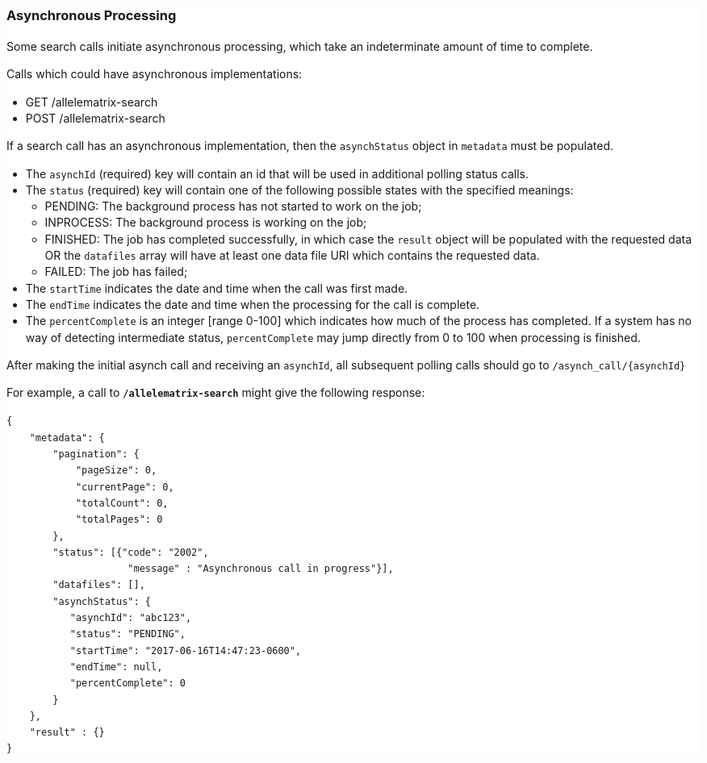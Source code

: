 
### Asynchronous Processing

Some search calls initiate asynchronous processing, which take an indeterminate amount of time to complete.

Calls which could have asynchronous implementations:
+ GET /allelematrix-search
+ POST /allelematrix-search

If a search call has an asynchronous implementation, then the `asynchStatus` object in `metadata` must be populated. 
+ The `asynchId` (required) key will contain an id that will be used in additional polling status calls.  
+ The `status` (required) key will contain one of the following possible states with the specified meanings:
    + PENDING: The background process has not started to work on the job; 
    + INPROCESS: The background process is working on the job;
    + FINISHED: The job has completed successfully, in which case the `result` object will be populated with the requested data OR the `datafiles` array will have at least one data file URI which contains the requested data.
    + FAILED: The job has failed;
+ The `startTime` indicates the date and time when the call was first made.
+ The `endTime` indicates the date and time when the processing for the call is complete.
+ The `percentComplete` is an integer [range 0-100] which indicates how much of the process has completed. If a system has no way of detecting intermediate status, `percentComplete` may jump directly from 0 to 100 when processing is finished.

After making the initial asynch call and receiving an `asynchId`, all subsequent polling calls should go to `/asynch_call/{asynchId}` 

For example, a call to **`/allelematrix-search`** might give the following response: 

````
{
    "metadata": {   
        "pagination": {
            "pageSize": 0,
            "currentPage": 0,
            "totalCount": 0,
            "totalPages": 0
        },
        "status": [{"code": "2002", 
                     "message" : "Asynchronous call in progress"}],
        "datafiles": [],
        "asynchStatus": {
           "asynchId": "abc123",
           "status": "PENDING",
           "startTime": "2017-06-16T14:47:23-0600",
           "endTime": null,
           "percentComplete": 0
        }
    },
    "result" : {}
}
````
